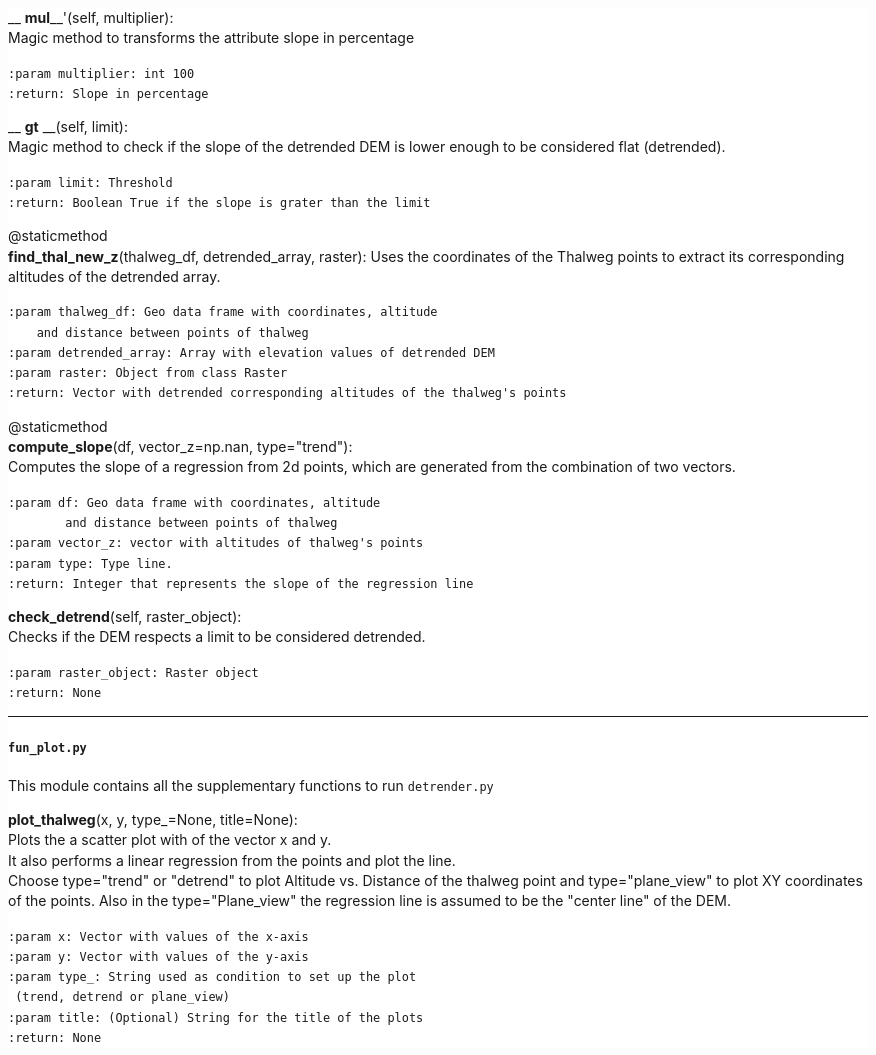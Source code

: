 
__ **mul**__'(self, multiplier):\
Magic method to transforms the attribute slope in percentage

    :param multiplier: int 100
    :return: Slope in percentage

__ **gt** __(self, limit):\
Magic method to check if the slope of the detrended DEM is 
lower enough to be considered flat (detrended).

    :param limit: Threshold
    :return: Boolean True if the slope is grater than the limit

@staticmethod\
**find_thal_new_z**(thalweg_df, detrended_array, raster):
Uses the coordinates of the Thalweg points to extract its corresponding 
altitudes of the detrended array.

    :param thalweg_df: Geo data frame with coordinates, altitude
        and distance between points of thalweg
    :param detrended_array: Array with elevation values of detrended DEM
    :param raster: Object from class Raster
    :return: Vector with detrended corresponding altitudes of the thalweg's points

@staticmethod\
**compute_slope**(df, vector_z=np.nan, type="trend"):\
Computes the slope of a regression from 2d points, 
which are generated from the combination of two vectors.

    :param df: Geo data frame with coordinates, altitude
            and distance between points of thalweg
    :param vector_z: vector with altitudes of thalweg's points
    :param type: Type line.
    :return: Integer that represents the slope of the regression line

**check_detrend**(self, raster_object):\
Checks if the DEM respects a limit to be considered detrended.

    :param raster_object: Raster object
    :return: None


----

#### `fun_plot.py`
This module contains all the supplementary functions to run `detrender.py`

**plot_thalweg**(x, y, type_=None, title=None):\
    Plots the a scatter plot with of the vector x and y.\
    It also performs a linear regression from the points and plot the line. \
    Choose type="trend" or "detrend" to plot Altitude vs. Distance of the
    thalweg point and type="plane_view" to plot XY coordinates of the points.
    Also in the type="Plane_view" the regression line is assumed to be
    the "center line" of the DEM.

    :param x: Vector with values of the x-axis
    :param y: Vector with values of the y-axis
    :param type_: String used as condition to set up the plot
     (trend, detrend or plane_view)
    :param title: (Optional) String for the title of the plots
    :return: None
